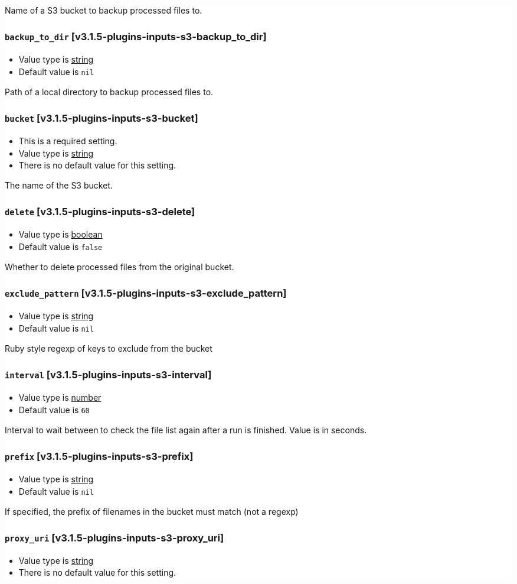 Name of a S3 bucket to backup processed files to.


### `backup_to_dir` [v3.1.5-plugins-inputs-s3-backup_to_dir]

* Value type is [string](logstash://reference/configuration-file-structure.md#string)
* Default value is `nil`

Path of a local directory to backup processed files to.


### `bucket` [v3.1.5-plugins-inputs-s3-bucket]

* This is a required setting.
* Value type is [string](logstash://reference/configuration-file-structure.md#string)
* There is no default value for this setting.

The name of the S3 bucket.


### `delete` [v3.1.5-plugins-inputs-s3-delete]

* Value type is [boolean](logstash://reference/configuration-file-structure.md#boolean)
* Default value is `false`

Whether to delete processed files from the original bucket.


### `exclude_pattern` [v3.1.5-plugins-inputs-s3-exclude_pattern]

* Value type is [string](logstash://reference/configuration-file-structure.md#string)
* Default value is `nil`

Ruby style regexp of keys to exclude from the bucket


### `interval` [v3.1.5-plugins-inputs-s3-interval]

* Value type is [number](logstash://reference/configuration-file-structure.md#number)
* Default value is `60`

Interval to wait between to check the file list again after a run is finished. Value is in seconds.


### `prefix` [v3.1.5-plugins-inputs-s3-prefix]

* Value type is [string](logstash://reference/configuration-file-structure.md#string)
* Default value is `nil`

If specified, the prefix of filenames in the bucket must match (not a regexp)


### `proxy_uri` [v3.1.5-plugins-inputs-s3-proxy_uri]

* Value type is [string](logstash://reference/configuration-file-structure.md#string)
* There is no default value for this setting.
